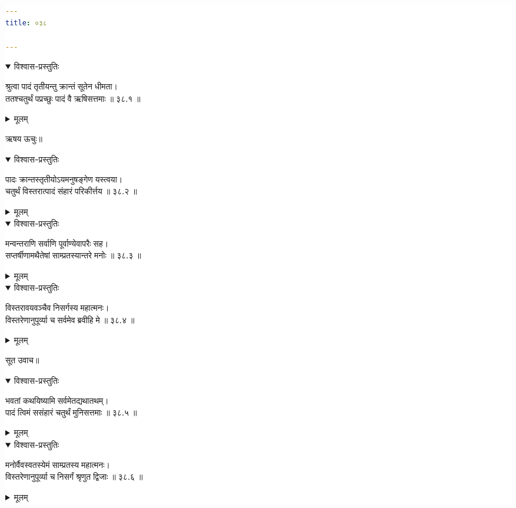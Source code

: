 ```yaml
---
title: ०३८

---
```


<details open><summary>विश्वास-प्रस्तुतिः</summary>

श्रुत्वा पादं तृतीयन्तु क्रान्तं सूतेन धीमता।  
ततश्चतुर्थं पप्रच्छुः पादं वै ऋषिसत्तमाः ॥ ३८.१ ॥
</details>

<details><summary>मूलम्</summary></details>

ऋषय ऊचुः॥  

<details open><summary>विश्वास-प्रस्तुतिः</summary>

पादः क्रान्तस्तृतीयोऽयमनुषङ्गेण यस्त्वया।  
चतुर्थं विस्तरात्पादं संहारं परिकीर्त्तय ॥ ३८.२ ॥
</details>

<details><summary>मूलम्</summary></details>


<details open><summary>विश्वास-प्रस्तुतिः</summary>

मन्वन्तराणि सर्वाणि पूर्वाण्येवापरैः सह।  
सप्तर्षीणामथैतेषां साम्प्रतस्यान्तरे मनोः ॥ ३८.३ ॥
</details>

<details><summary>मूलम्</summary></details>


<details open><summary>विश्वास-प्रस्तुतिः</summary>

विस्तरावयवञ्चैव निसर्गस्य महात्मनः।  
विस्तरेणानुपूर्व्या च सर्वमेव ब्रवीहि मे ॥ ३८.४ ॥
</details>

<details><summary>मूलम्</summary></details>

सूत उवाच॥


<details open><summary>विश्वास-प्रस्तुतिः</summary>

भवतां कथयिष्यामि सर्वमेतद्यथातथम्।  
पादं त्विमं ससंहारं चतुर्थं मुनिसत्तमाः ॥ ३८.५ ॥
</details>

<details><summary>मूलम्</summary></details>


<details open><summary>विश्वास-प्रस्तुतिः</summary>

मनोर्वैवस्वतस्येमं साम्प्रतस्य महात्मनः।  
विस्तरेणानुपूर्व्या च निसर्गं श्रृणुत द्विजाः ॥ ३८.६ ॥
</details>

<details><summary>मूलम्</summary></details>
